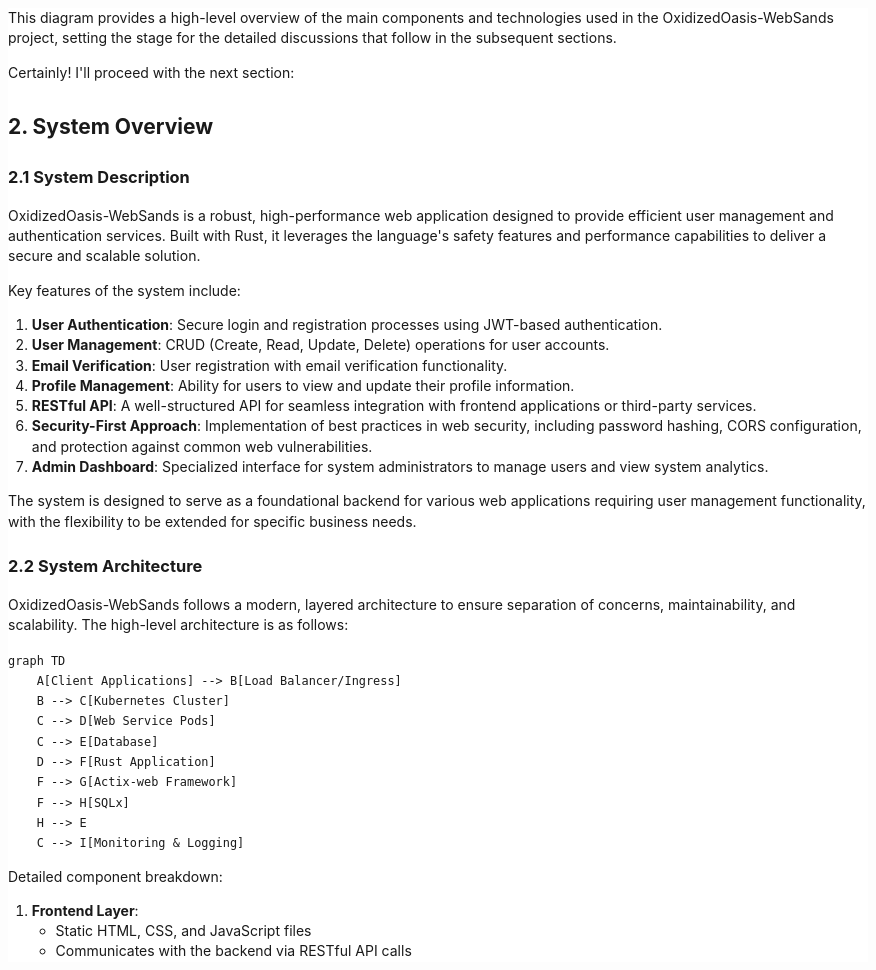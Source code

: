 This diagram provides a high-level overview of the main components and technologies used in the OxidizedOasis-WebSands project, setting the stage for the detailed discussions that follow in the subsequent sections.


Certainly! I'll proceed with the next section:

## 2. System Overview

### 2.1 System Description

OxidizedOasis-WebSands is a robust, high-performance web application designed to provide efficient user management and authentication services. Built with Rust, it leverages the language's safety features and performance capabilities to deliver a secure and scalable solution.

Key features of the system include:

1. **User Authentication**: Secure login and registration processes using JWT-based authentication.
2. **User Management**: CRUD (Create, Read, Update, Delete) operations for user accounts.
3. **Email Verification**: User registration with email verification functionality.
4. **Profile Management**: Ability for users to view and update their profile information.
5. **RESTful API**: A well-structured API for seamless integration with frontend applications or third-party services.
6. **Security-First Approach**: Implementation of best practices in web security, including password hashing, CORS configuration, and protection against common web vulnerabilities.
7. **Admin Dashboard**: Specialized interface for system administrators to manage users and view system analytics.

The system is designed to serve as a foundational backend for various web applications requiring user management functionality, with the flexibility to be extended for specific business needs.

### 2.2 System Architecture

OxidizedOasis-WebSands follows a modern, layered architecture to ensure separation of concerns, maintainability, and scalability. The high-level architecture is as follows:

```mermaid
graph TD
    A[Client Applications] --> B[Load Balancer/Ingress]
    B --> C[Kubernetes Cluster]
    C --> D[Web Service Pods]
    C --> E[Database]
    D --> F[Rust Application]
    F --> G[Actix-web Framework]
    F --> H[SQLx]
    H --> E
    C --> I[Monitoring & Logging]
```

Detailed component breakdown:

1. **Frontend Layer**:
   - Static HTML, CSS, and JavaScript files
   - Communicates with the backend via RESTful API calls
